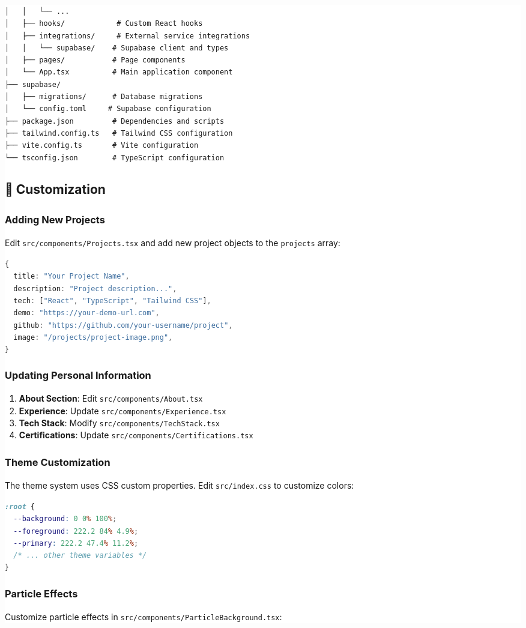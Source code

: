 ```
│   │   └── ...
│   ├── hooks/            # Custom React hooks
│   ├── integrations/     # External service integrations
│   │   └── supabase/    # Supabase client and types
│   ├── pages/           # Page components
│   └── App.tsx          # Main application component
├── supabase/
│   ├── migrations/      # Database migrations
│   └── config.toml     # Supabase configuration
├── package.json         # Dependencies and scripts
├── tailwind.config.ts   # Tailwind CSS configuration
├── vite.config.ts       # Vite configuration
└── tsconfig.json        # TypeScript configuration
```

## 🎨 Customization

### Adding New Projects
Edit `src/components/Projects.tsx` and add new project objects to the `projects` array:

```typescript
{
  title: "Your Project Name",
  description: "Project description...",
  tech: ["React", "TypeScript", "Tailwind CSS"],
  demo: "https://your-demo-url.com",
  github: "https://github.com/your-username/project",
  image: "/projects/project-image.png",
}
```

### Updating Personal Information
1. **About Section**: Edit `src/components/About.tsx`
2. **Experience**: Update `src/components/Experience.tsx`
3. **Tech Stack**: Modify `src/components/TechStack.tsx`
4. **Certifications**: Update `src/components/Certifications.tsx`

### Theme Customization
The theme system uses CSS custom properties. Edit `src/index.css` to customize colors:

```css
:root {
  --background: 0 0% 100%;
  --foreground: 222.2 84% 4.9%;
  --primary: 222.2 47.4% 11.2%;
  /* ... other theme variables */
}
```

### Particle Effects
Customize particle effects in `src/components/ParticleBackground.tsx`:
